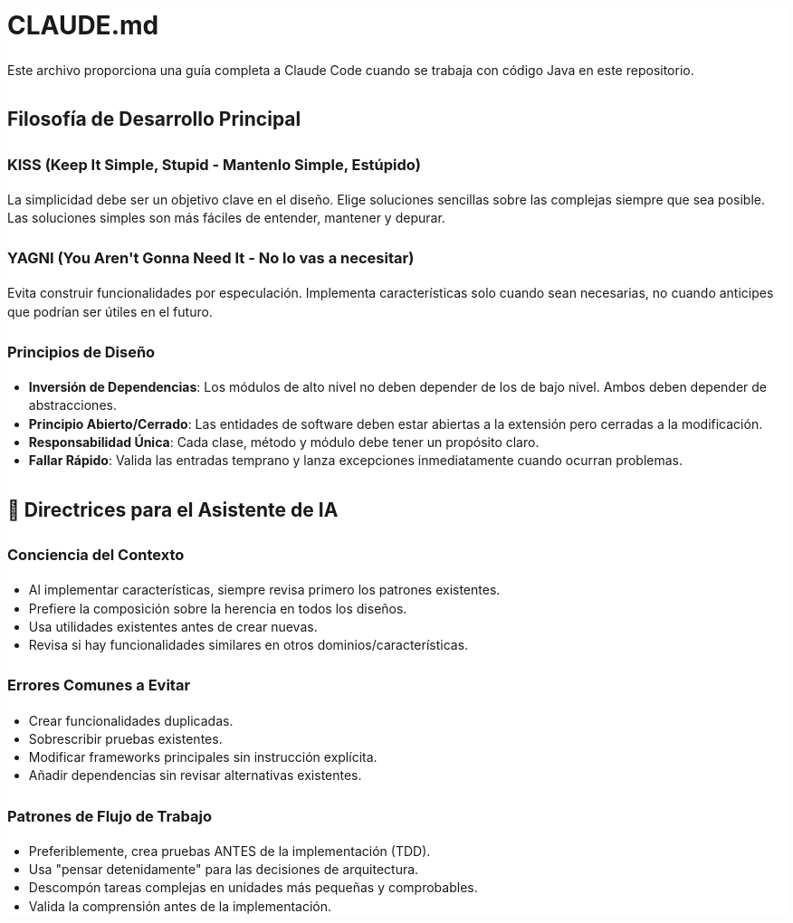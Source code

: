 # CLAUDE.md

Este archivo proporciona una guía completa a Claude Code cuando se trabaja con código Java en este repositorio.

## Filosofía de Desarrollo Principal

### KISS (Keep It Simple, Stupid - Mantenlo Simple, Estúpido)

La simplicidad debe ser un objetivo clave en el diseño. Elige soluciones sencillas sobre las complejas siempre que sea posible. Las soluciones simples son más fáciles de entender, mantener y depurar.

### YAGNI (You Aren't Gonna Need It - No lo vas a necesitar)

Evita construir funcionalidades por especulación. Implementa características solo cuando sean necesarias, no cuando anticipes que podrían ser útiles en el futuro.

### Principios de Diseño

- **Inversión de Dependencias**: Los módulos de alto nivel no deben depender de los de bajo nivel. Ambos deben depender de abstracciones.
- **Principio Abierto/Cerrado**: Las entidades de software deben estar abiertas a la extensión pero cerradas a la modificación.
- **Responsabilidad Única**: Cada clase, método y módulo debe tener un propósito claro.
- **Fallar Rápido**: Valida las entradas temprano y lanza excepciones inmediatamente cuando ocurran problemas.

## 🤖 Directrices para el Asistente de IA

### Conciencia del Contexto

- Al implementar características, siempre revisa primero los patrones existentes.
- Prefiere la composición sobre la herencia en todos los diseños.
- Usa utilidades existentes antes de crear nuevas.
- Revisa si hay funcionalidades similares en otros dominios/características.

### Errores Comunes a Evitar

- Crear funcionalidades duplicadas.
- Sobrescribir pruebas existentes.
- Modificar frameworks principales sin instrucción explícita.
- Añadir dependencias sin revisar alternativas existentes.

### Patrones de Flujo de Trabajo

- Preferiblemente, crea pruebas ANTES de la implementación (TDD).
- Usa "pensar detenidamente" para las decisiones de arquitectura.
- Descompón tareas complejas en unidades más pequeñas y comprobables.
- Valida la comprensión antes de la implementación.
